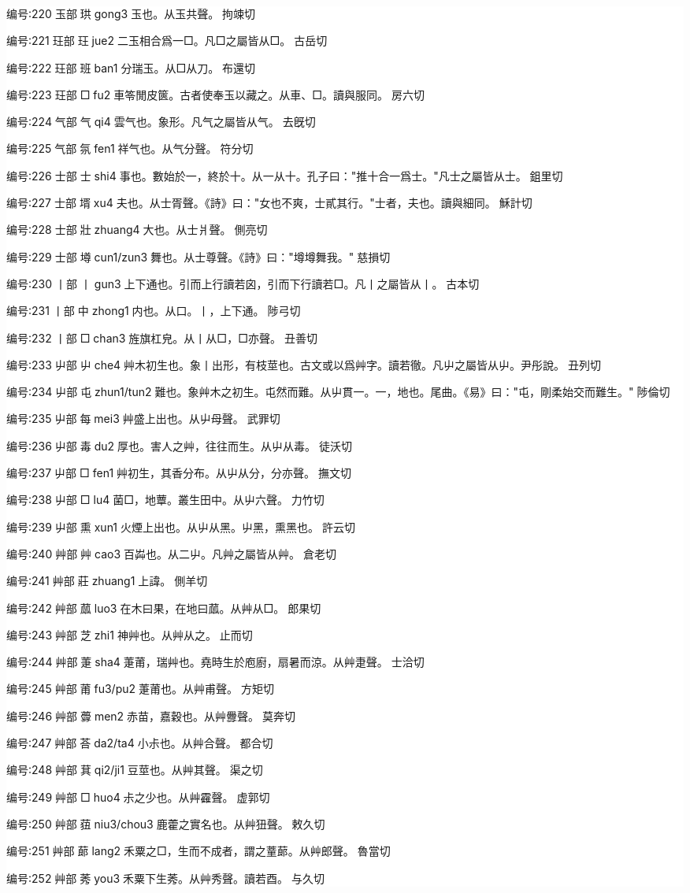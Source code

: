 编号:220   玉部   珙   gong3   玉也。从玉共聲。   拘竦切  

编号:221   玨部   玨   jue2   二玉相合爲一□。凡□之屬皆从□。   古岳切  

编号:222   玨部   班   ban1   分瑞玉。从□从刀。   布還切  

编号:223   玨部   □   fu2   車笭閒皮篋。古者使奉玉以藏之。从車、□。讀與服同。   房六切  

编号:224   气部   气   qi4   雲气也。象形。凡气之屬皆从气。   去旣切  

编号:225   气部   氛   fen1   祥气也。从气分聲。   符分切  

编号:226   士部   士   shi4   事也。數始於一，終於十。从一从十。孔子曰："推十合一爲士。"凡士之屬皆从士。   鉏里切  

编号:227   士部   壻   xu4   夫也。从士胥聲。《詩》曰："女也不爽，士貳其行。"士者，夫也。讀與細同。   穌計切  

编号:228   士部   壯   zhuang4   大也。从士爿聲。   側亮切  

编号:229   士部   壿   cun1/zun3   舞也。从士尊聲。《詩》曰："墫墫舞我。"   慈損切  

编号:230   丨部   丨   gun3   上下通也。引而上行讀若囟，引而下行讀若□。凡丨之屬皆从丨。   古本切  

编号:231   丨部   中   zhong1   内也。从口。丨，上下通。   陟弓切  

编号:232   丨部   □   chan3   旌旗杠皃。从丨从□，□亦聲。   丑善切  

编号:233   屮部   屮   che4   艸木初生也。象丨出形，有枝莖也。古文或以爲艸字。讀若徹。凡屮之屬皆从屮。尹彤說。   丑列切  

编号:234   屮部   屯   zhun1/tun2   難也。象艸木之初生。屯然而難。从屮貫一。一，地也。尾曲。《易》曰："屯，剛柔始交而難生。"   陟倫切  

编号:235   屮部   每   mei3   艸盛上出也。从屮母聲。   武罪切  

编号:236   屮部   毒   du2   厚也。害人之艸，往往而生。从屮从毒。   徒沃切  

编号:237   屮部   □   fen1   艸初生，其香分布。从屮从分，分亦聲。   撫文切  

编号:238   屮部   □   lu4   菌□，地蕈。叢生田中。从屮六聲。   力竹切  

编号:239   屮部   熏   xun1   火煙上出也。从屮从黑。屮黑，熏黑也。   許云切  

编号:240   艸部   艸   cao3   百芔也。从二屮。凡艸之屬皆从艸。   倉老切  

编号:241   艸部   莊   zhuang1   上諱。   側羊切  

编号:242   艸部   蓏   luo3   在木曰果，在地曰蓏。从艸从□。   郎果切  

编号:243   艸部   芝   zhi1   神艸也。从艸从之。   止而切  

编号:244   艸部   萐   sha4   萐莆，瑞艸也。堯時生於庖廚，扇暑而涼。从艸疌聲。   士洽切  

编号:245   艸部   莆   fu3/pu2   萐莆也。从艸甫聲。   方矩切  

编号:246   艸部   虋   men2   赤苗，嘉穀也。从艸釁聲。   莫奔切  

编号:247   艸部   荅   da2/ta4   小尗也。从艸合聲。   都合切  

编号:248   艸部   萁   qi2/ji1   豆莖也。从艸其聲。   渠之切  

编号:249   艸部   □   huo4   尗之少也。从艸靃聲。   虚郭切  

编号:250   艸部   莥   niu3/chou3   鹿藿之實名也。从艸狃聲。   敕久切  

编号:251   艸部   蓈   lang2   禾粟之□，生而不成者，謂之蕫蓈。从艸郎聲。   魯當切  

编号:252   艸部   莠   you3   禾粟下生莠。从艸秀聲。讀若酉。   与久切  
